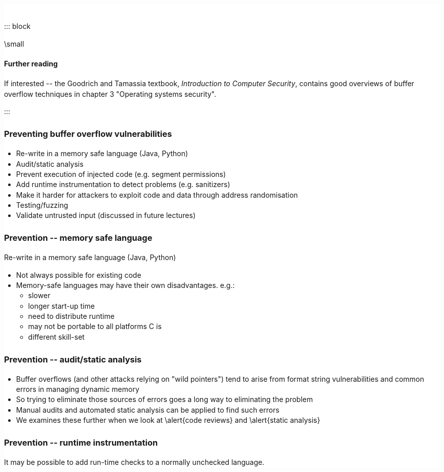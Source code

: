 &nbsp;

::: block

\small

#### Further reading

If interested -- the Goodrich and Tamassia textbook,
*Introduction to Computer Security*, contains good overviews of buffer
overflow techniques in chapter 3 "Operating systems security".

:::


### Preventing buffer overflow vulnerabilities

- Re-write in a memory safe language (Java, Python)
- Audit/static analysis
- Prevent execution of injected code (e.g. segment permissions)
- Add runtime instrumentation to detect problems (e.g. sanitizers)
- Make it harder for attackers to exploit code
  and data through address randomisation
- Testing/fuzzing
- Validate untrusted input (discussed in future lectures)

### Prevention -- memory safe language

Re-write in a memory safe language (Java, Python)

- Not always possible for existing code
- Memory-safe languages may have their own disadvantages. e.g.:
  - slower
  - longer start-up time
  - need to distribute runtime
  - may not be portable to all platforms C is
  - different skill-set

### Prevention -- audit/static analysis

- Buffer overflows (and other attacks relying on "wild pointers")
  tend to arise from format string vulnerabilities
  and common errors in managing dynamic memory
- So trying to eliminate those sources of errors
  goes a long way to eliminating the problem
- Manual audits and automated static analysis can be applied
  to find such errors
- We examines these further when we look at \alert{code reviews}
  and \alert{static analysis}

### Prevention -- runtime instrumentation

It may be possible to add run-time checks to
a normally unchecked language.
